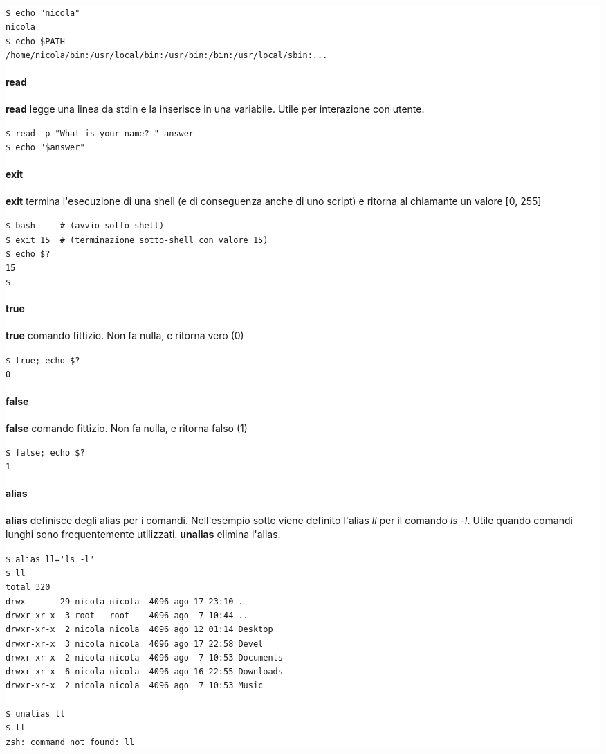 ```shell
$ echo "nicola"
nicola
$ echo $PATH
/home/nicola/bin:/usr/local/bin:/usr/bin:/bin:/usr/local/sbin:...
```

#### read
**read** legge una linea da stdin e la inserisce in una variabile. Utile per interazione con utente.

```shell
$ read -p "What is your name? " answer
$ echo "$answer"
```

#### exit
**exit** termina l'esecuzione di una shell (e di conseguenza anche di uno script) e ritorna al chiamante un valore [0, 255]

```shell
$ bash     # (avvio sotto-shell)  
$ exit 15  # (terminazione sotto-shell con valore 15)  
$ echo $?  
15  
$
```

#### true
**true** comando fittizio. Non fa nulla, e ritorna vero (0)

```shell
$ true; echo $?
0
```

#### false
**false** comando fittizio. Non fa nulla, e ritorna falso (1)

```shell
$ false; echo $?
1
```

#### alias
**alias** definisce degli alias per i comandi. Nell'esempio sotto viene definito l'alias *ll* per il comando *ls -l*. Utile quando comandi lunghi sono frequentemente utilizzati. **unalias** elimina l'alias.

```shell
$ alias ll='ls -l'
$ ll
total 320
drwx------ 29 nicola nicola  4096 ago 17 23:10 .
drwxr-xr-x  3 root   root    4096 ago  7 10:44 ..
drwxr-xr-x  2 nicola nicola  4096 ago 12 01:14 Desktop
drwxr-xr-x  3 nicola nicola  4096 ago 17 22:58 Devel
drwxr-xr-x  2 nicola nicola  4096 ago  7 10:53 Documents
drwxr-xr-x  6 nicola nicola  4096 ago 16 22:55 Downloads
drwxr-xr-x  2 nicola nicola  4096 ago  7 10:53 Music

$ unalias ll
$ ll
zsh: command not found: ll
```
